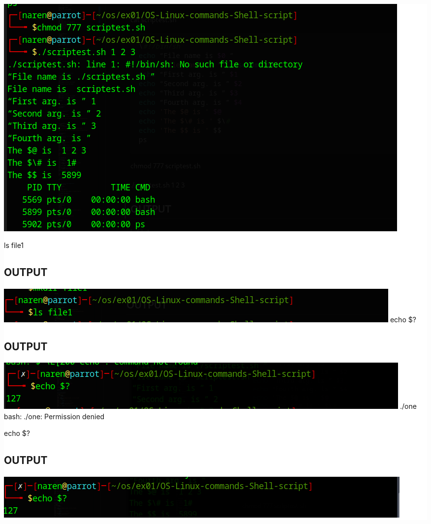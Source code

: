![alt text](<img/Screenshot at 2025-04-21 11-46-30.png>) 

ls file1
## OUTPUT

![alt text](<img/Screenshot at 2025-04-21 11-49-57.png>)
echo $?
## OUTPUT 
![alt text](<img/Screenshot at 2025-04-21 11-48-47.png>)
./one
bash: ./one: Permission denied
 
echo $?
## OUTPUT 
 ![alt text](<img/Screenshot at 2025-04-21 11-51-00.png>)

